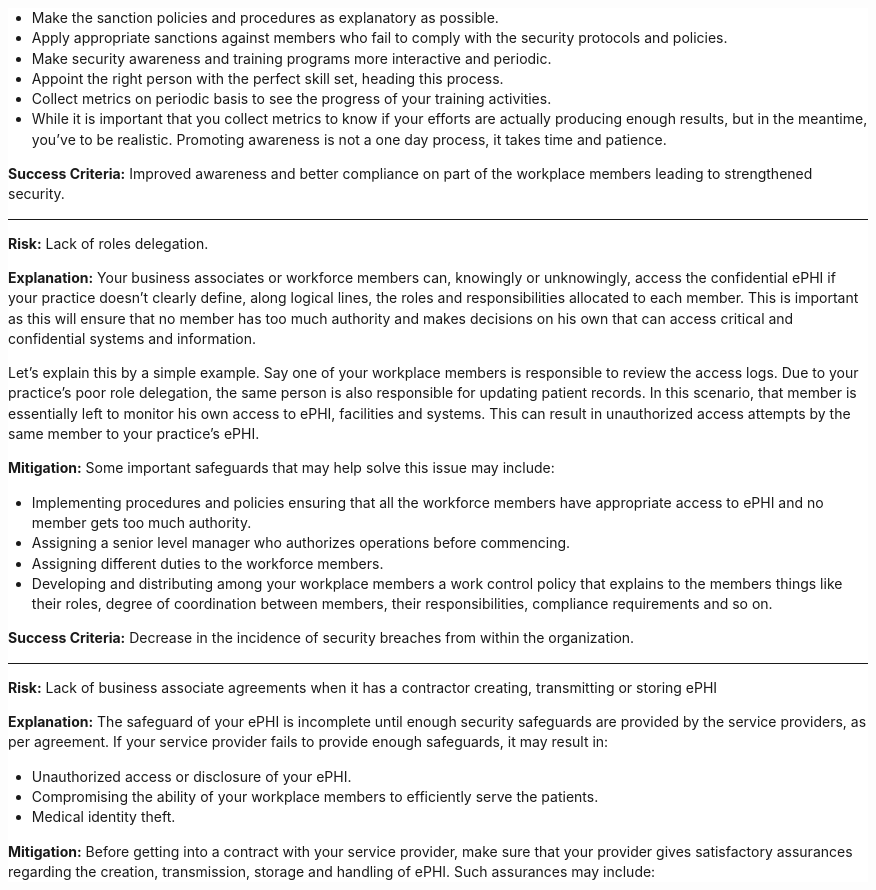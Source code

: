 -   Make the sanction policies and procedures as explanatory as possible.
-   Apply appropriate sanctions against members who fail to comply with the security protocols and policies.
-   Make security awareness and training programs more interactive and periodic.
-   Appoint the right person with the perfect skill set, heading this process.
-   Collect metrics on periodic basis to see the progress of your training activities.
-   While it is important that you collect metrics to know if your efforts are actually producing enough results, but in the meantime, you’ve to be realistic. Promoting awareness is not a one day process, it takes time and patience.

**Success Criteria:**  Improved awareness and better compliance on part of the workplace members leading to strengthened security.

----------

**Risk:**  Lack of roles delegation.

**Explanation:**  Your business associates or workforce members can, knowingly or unknowingly, access the confidential ePHI if your practice doesn’t clearly define, along logical lines, the roles and responsibilities allocated to each member. This is important as this will ensure that no member has too much authority and makes decisions on his own that can access critical and confidential systems and information.

Let’s explain this by a simple example. Say one of your workplace members is responsible to review the access logs. Due to your practice’s poor role delegation, the same person is also responsible for updating patient records. In this scenario, that member is essentially left to monitor his own access to ePHI, facilities and systems. This can result in unauthorized access attempts by the same member to your practice’s ePHI.

**Mitigation:**  Some important safeguards that may help solve this issue may include:

-   Implementing procedures and policies ensuring that all the workforce members have appropriate access to ePHI and no member gets too much authority.
-   Assigning a senior level manager who authorizes operations before commencing.
-   Assigning different duties to the workforce members.
-   Developing and distributing among your workplace members a work control policy that explains to the members things like their roles, degree of coordination between members, their responsibilities, compliance requirements and so on.

**Success Criteria:**  Decrease in the incidence of security breaches from within the organization.

----------

**Risk:**  Lack of business associate agreements when it has a contractor creating, transmitting or storing ePHI

**Explanation:**  The safeguard of your ePHI is incomplete until enough security safeguards are provided by the service providers, as per agreement. If your service provider fails to provide enough safeguards, it may result in:

-   Unauthorized access or disclosure of your ePHI.
-   Compromising the ability of your workplace members to efficiently serve the patients.
-   Medical identity theft.

**Mitigation:**  Before getting into a contract with your service provider, make sure that your provider gives satisfactory assurances regarding the creation, transmission, storage and handling of ePHI. Such assurances may include:
